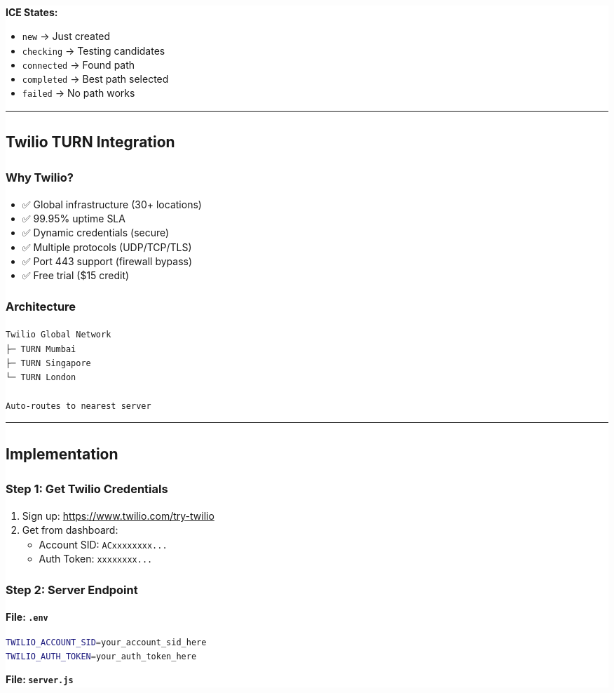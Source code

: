 **ICE States:**
- `new` → Just created
- `checking` → Testing candidates
- `connected` → Found path
- `completed` → Best path selected
- `failed` → No path works

---

## Twilio TURN Integration

### Why Twilio?

- ✅ Global infrastructure (30+ locations)
- ✅ 99.95% uptime SLA
- ✅ Dynamic credentials (secure)
- ✅ Multiple protocols (UDP/TCP/TLS)
- ✅ Port 443 support (firewall bypass)
- ✅ Free trial ($15 credit)

### Architecture

```
Twilio Global Network
├─ TURN Mumbai
├─ TURN Singapore  
└─ TURN London

Auto-routes to nearest server
```

---

## Implementation

### Step 1: Get Twilio Credentials

1. Sign up: https://www.twilio.com/try-twilio
2. Get from dashboard:
   - Account SID: `ACxxxxxxxx...`
   - Auth Token: `xxxxxxxx...`

### Step 2: Server Endpoint

**File: `.env`**

```bash
TWILIO_ACCOUNT_SID=your_account_sid_here
TWILIO_AUTH_TOKEN=your_auth_token_here
```

**File: `server.js`**
